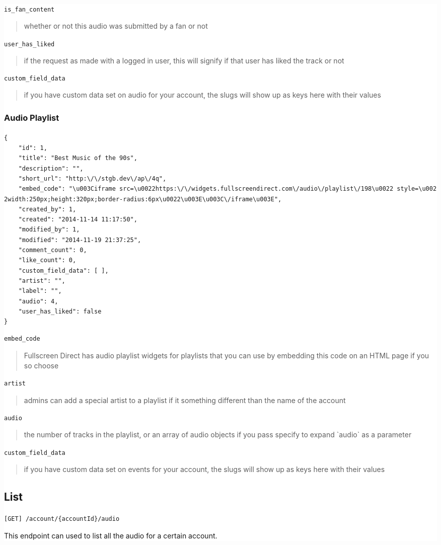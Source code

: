 `is_fan_content`
> <p> whether or not this audio was submitted by a fan or not

`user_has_liked`
> <p> if the request as made with a logged in user, this will signify if that user has liked the track or not

`custom_field_data`
> <p> if you have custom data set on audio for your account, the slugs will show up as keys here with their values

### Audio Playlist

    {
        "id": 1,
        "title": "Best Music of the 90s",
        "description": "",
        "short_url": "http:\/\/stgb.dev\/ap\/4q",
        "embed_code": "\u003Ciframe src=\u0022https:\/\/widgets.fullscreendirect.com\/audio\/playlist\/198\u0022 style=\u0022width:250px;height:320px;border-radius:6px\u0022\u003E\u003C\/iframe\u003E",
        "created_by": 1,
        "created": "2014-11-14 11:17:50",
        "modified_by": 1,
        "modified": "2014-11-19 21:37:25",
        "comment_count": 0,
        "like_count": 0,
        "custom_field_data": [ ],
        "artist": "",
        "label": "",
        "audio": 4,
        "user_has_liked": false
    }

`embed_code`
> <p> Fullscreen Direct has audio playlist widgets for playlists that you can use by embedding this code on an HTML page if you so choose

`artist`
> <p> admins can add a special artist to a playlist if it something different than the name of the account

`audio`
> <p> the number of tracks in the playlist, or an array of audio objects if you pass specify to expand `audio` as a parameter

`custom_field_data`
> <p> if you have custom data set on events for your account, the slugs will show up as keys here with their values

## List
`[GET] /account/{accountId}/audio`

This endpoint can used to list all the audio for a certain account.
